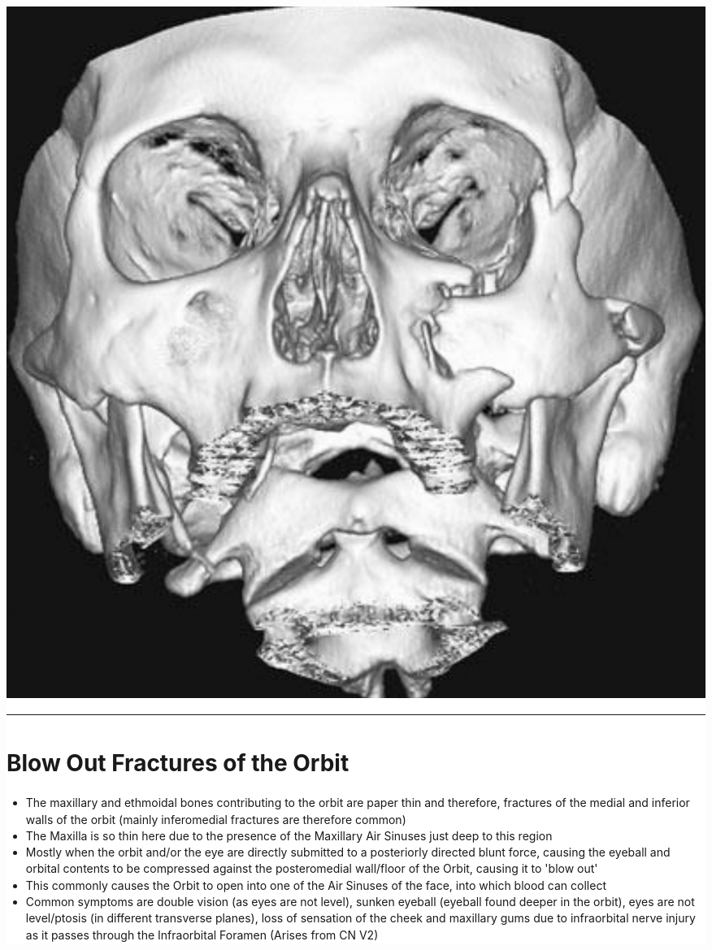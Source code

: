 ![Screenshot 2021-10-31 at 20.29.10.png](%5B019%5D%20The%20Orbit%20and%20Its%20Content%20064701a26da34f298e1e9ec985e7f201/Screenshot_2021-10-31_at_20.29.10.png)

---

# Blow Out Fractures of the Orbit

- The maxillary and ethmoidal bones contributing to the orbit are paper thin and therefore, fractures of the medial and inferior walls of the orbit (mainly inferomedial fractures are therefore common)
- The Maxilla is so thin here due to the presence of the Maxillary Air Sinuses just deep to this region
- Mostly when the orbit and/or the eye are directly submitted to a posteriorly directed blunt force, causing the eyeball and orbital contents to be compressed against the posteromedial wall/floor of the Orbit, causing it to 'blow out'
- This commonly causes the Orbit to open into one of the Air Sinuses of the face, into which blood can collect
- Common symptoms are double vision (as eyes are not level), sunken eyeball (eyeball found deeper in the orbit), eyes are not level/ptosis (in different transverse planes), loss of sensation of the cheek and maxillary gums due to infraorbital nerve injury as it passes through the Infraorbital Foramen (Arises from CN V2)
